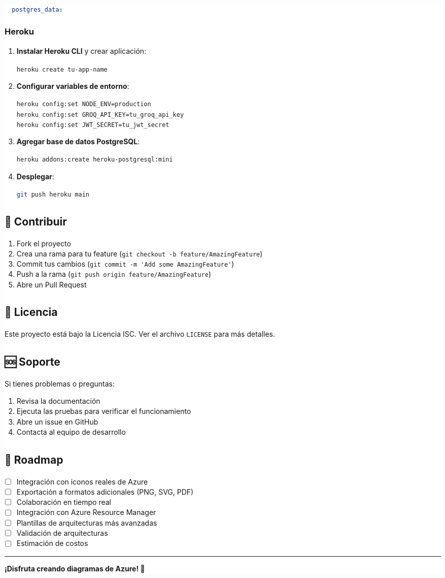    ```yaml
     postgres_data:
   ```

### Heroku

1. **Instalar Heroku CLI** y crear aplicación:
   ```bash
   heroku create tu-app-name
   ```

2. **Configurar variables de entorno**:
   ```bash
   heroku config:set NODE_ENV=production
   heroku config:set GROQ_API_KEY=tu_groq_api_key
   heroku config:set JWT_SECRET=tu_jwt_secret
   ```

3. **Agregar base de datos PostgreSQL**:
   ```bash
   heroku addons:create heroku-postgresql:mini
   ```

4. **Desplegar**:
   ```bash
   git push heroku main
   ```

## 🤝 Contribuir

1. Fork el proyecto
2. Crea una rama para tu feature (`git checkout -b feature/AmazingFeature`)
3. Commit tus cambios (`git commit -m 'Add some AmazingFeature'`)
4. Push a la rama (`git push origin feature/AmazingFeature`)
5. Abre un Pull Request

## 📝 Licencia

Este proyecto está bajo la Licencia ISC. Ver el archivo `LICENSE` para más detalles.

## 🆘 Soporte

Si tienes problemas o preguntas:

1. Revisa la documentación
2. Ejecuta las pruebas para verificar el funcionamiento
3. Abre un issue en GitHub
4. Contacta al equipo de desarrollo

## 🔮 Roadmap

- [ ] Integración con iconos reales de Azure
- [ ] Exportación a formatos adicionales (PNG, SVG, PDF)
- [ ] Colaboración en tiempo real
- [ ] Integración con Azure Resource Manager
- [ ] Plantillas de arquitecturas más avanzadas
- [ ] Validación de arquitecturas
- [ ] Estimación de costos

---

**¡Disfruta creando diagramas de Azure! 🎉**
